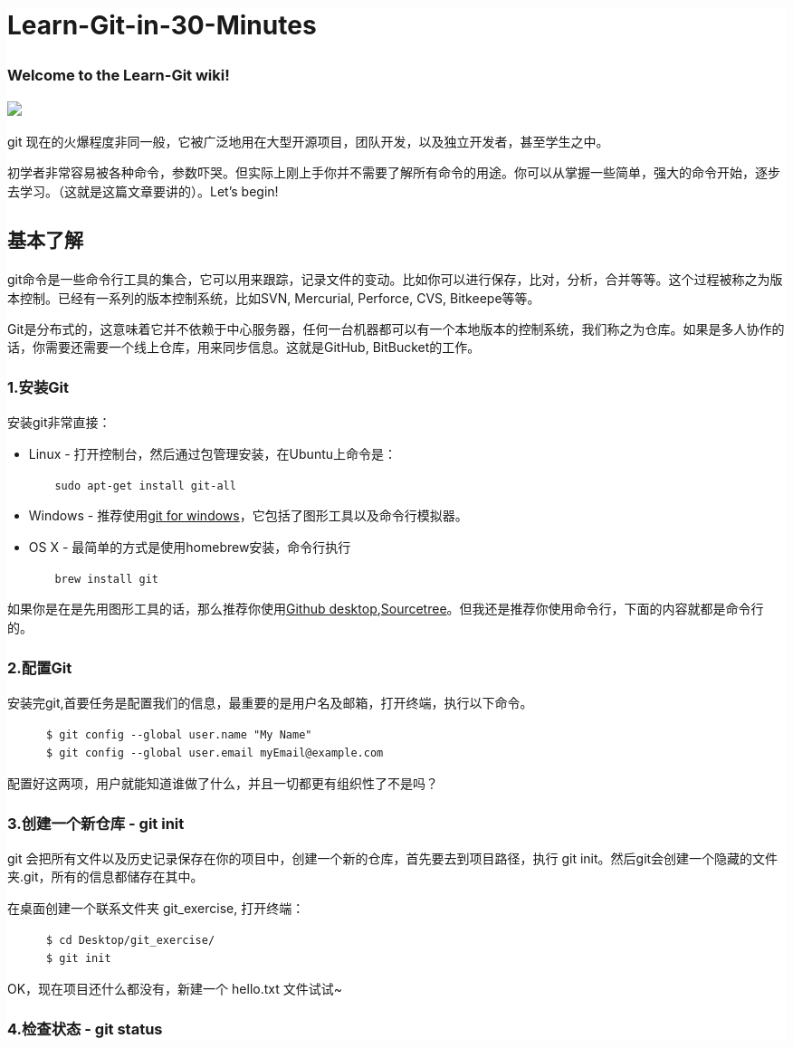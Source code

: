 # Learn-Git-in-30-Minutes

### Welcome to the Learn-Git wiki!

![](http://cdn.tutorialzine.com/wp-content/uploads/2016/06/learn-git-in-30-minutes.jpg)

git 现在的火爆程度非同一般，它被广泛地用在大型开源项目，团队开发，以及独立开发者，甚至学生之中。

初学者非常容易被各种命令，参数吓哭。但实际上刚上手你并不需要了解所有命令的用途。你可以从掌握一些简单，强大的命令开始，逐步去学习。（这就是这篇文章要讲的）。Let’s begin!

## 基本了解

git命令是一些命令行工具的集合，它可以用来跟踪，记录文件的变动。比如你可以进行保存，比对，分析，合并等等。这个过程被称之为版本控制。已经有一系列的版本控制系统，比如SVN, Mercurial, Perforce, CVS, Bitkeepe等等。

Git是分布式的，这意味着它并不依赖于中心服务器，任何一台机器都可以有一个本地版本的控制系统，我们称之为仓库。如果是多人协作的话，你需要还需要一个线上仓库，用来同步信息。这就是GitHub, BitBucket的工作。

### 1.安装Git

安装git非常直接：

* Linux - 打开控制台，然后通过包管理安装，在Ubuntu上命令是：

          sudo apt-get install git-all

* Windows - 推荐使用[git for windows](https://git-for-windows.github.io/)，它包括了图形工具以及命令行模拟器。

* OS X - 最简单的方式是使用homebrew安装，命令行执行

          brew install git

如果你是在是先用图形工具的话，那么推荐你使用[Github desktop](https://desktop.github.com/),[Sourcetree](https://www.atlassian.com/software/sourcetree)。但我还是推荐你使用命令行，下面的内容就都是命令行的。

### 2.配置Git

安装完git,首要任务是配置我们的信息，最重要的是用户名及邮箱，打开终端，执行以下命令。

          $ git config --global user.name "My Name"
          $ git config --global user.email myEmail@example.com

配置好这两项，用户就能知道谁做了什么，并且一切都更有组织性了不是吗？

### 3.创建一个新仓库 - git init

git 会把所有文件以及历史记录保存在你的项目中，创建一个新的仓库，首先要去到项目路径，执行 git init。然后git会创建一个隐藏的文件夹.git，所有的信息都储存在其中。

在桌面创建一个联系文件夹 git_exercise, 打开终端：

          $ cd Desktop/git_exercise/
          $ git init

OK，现在项目还什么都没有，新建一个 hello.txt 文件试试~

### 4.检查状态 - git status
